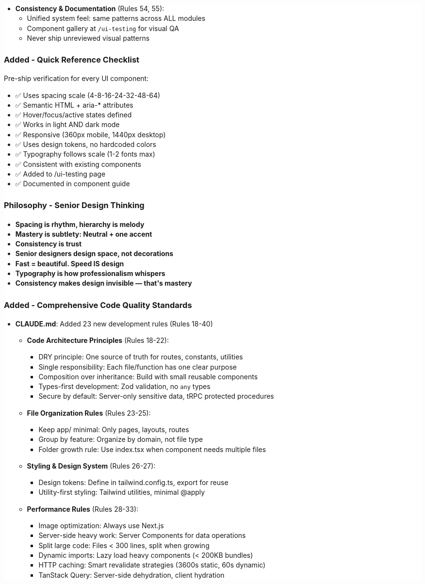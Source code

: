   - **Consistency & Documentation** (Rules 54, 55):
    - Unified system feel: same patterns across ALL modules
    - Component gallery at `/ui-testing` for visual QA
    - Never ship unreviewed visual patterns

### Added - Quick Reference Checklist
Pre-ship verification for every UI component:
- ✅ Uses spacing scale (4-8-16-24-32-48-64)
- ✅ Semantic HTML + aria-* attributes
- ✅ Hover/focus/active states defined
- ✅ Works in light AND dark mode
- ✅ Responsive (360px mobile, 1440px desktop)
- ✅ Uses design tokens, no hardcoded colors
- ✅ Typography follows scale (1-2 fonts max)
- ✅ Consistent with existing components
- ✅ Added to /ui-testing page
- ✅ Documented in component guide

### Philosophy - Senior Design Thinking
- **Spacing is rhythm, hierarchy is melody**
- **Mastery is subtlety: Neutral + one accent**
- **Consistency is trust**
- **Senior designers design space, not decorations**
- **Fast = beautiful. Speed IS design**
- **Typography is how professionalism whispers**
- **Consistency makes design invisible — that's mastery**

### Added - Comprehensive Code Quality Standards
- **CLAUDE.md**: Added 23 new development rules (Rules 18-40)
  - **Code Architecture Principles** (Rules 18-22):
    - DRY principle: One source of truth for routes, constants, utilities
    - Single responsibility: Each file/function has one clear purpose
    - Composition over inheritance: Build with small reusable components
    - Types-first development: Zod validation, no `any` types
    - Secure by default: Server-only sensitive data, tRPC protected procedures

  - **File Organization Rules** (Rules 23-25):
    - Keep app/ minimal: Only pages, layouts, routes
    - Group by feature: Organize by domain, not file type
    - Folder growth rule: Use index.tsx when component needs multiple files

  - **Styling & Design System** (Rules 26-27):
    - Design tokens: Define in tailwind.config.ts, export for reuse
    - Utility-first styling: Tailwind utilities, minimal @apply

  - **Performance Rules** (Rules 28-33):
    - Image optimization: Always use Next.js <Image />
    - Server-side heavy work: Server Components for data operations
    - Split large code: Files < 300 lines, split when growing
    - Dynamic imports: Lazy load heavy components (< 200KB bundles)
    - HTTP caching: Smart revalidate strategies (3600s static, 60s dynamic)
    - TanStack Query: Server-side dehydration, client hydration
